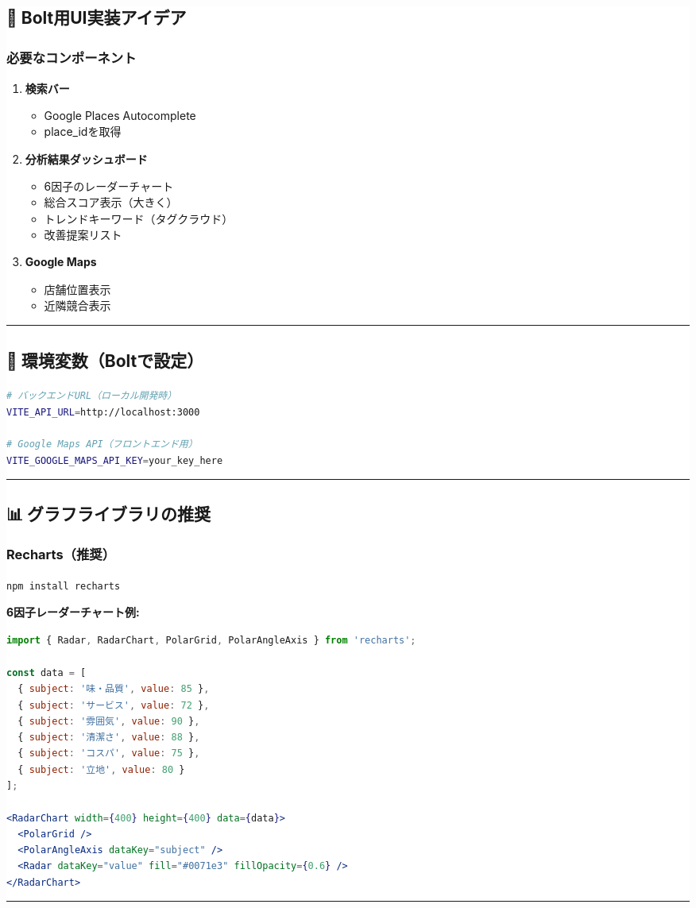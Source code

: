 
## 🎨 Bolt用UI実装アイデア

### 必要なコンポーネント

1. **検索バー**
   - Google Places Autocomplete
   - place_idを取得

2. **分析結果ダッシュボード**
   - 6因子のレーダーチャート
   - 総合スコア表示（大きく）
   - トレンドキーワード（タグクラウド）
   - 改善提案リスト

3. **Google Maps**
   - 店舗位置表示
   - 近隣競合表示

---

## 🔧 環境変数（Boltで設定）

```bash
# バックエンドURL（ローカル開発時）
VITE_API_URL=http://localhost:3000

# Google Maps API（フロントエンド用）
VITE_GOOGLE_MAPS_API_KEY=your_key_here
```

---

## 📊 グラフライブラリの推奨

### Recharts（推奨）
```bash
npm install recharts
```

**6因子レーダーチャート例:**
```jsx
import { Radar, RadarChart, PolarGrid, PolarAngleAxis } from 'recharts';

const data = [
  { subject: '味・品質', value: 85 },
  { subject: 'サービス', value: 72 },
  { subject: '雰囲気', value: 90 },
  { subject: '清潔さ', value: 88 },
  { subject: 'コスパ', value: 75 },
  { subject: '立地', value: 80 }
];

<RadarChart width={400} height={400} data={data}>
  <PolarGrid />
  <PolarAngleAxis dataKey="subject" />
  <Radar dataKey="value" fill="#0071e3" fillOpacity={0.6} />
</RadarChart>
```

---